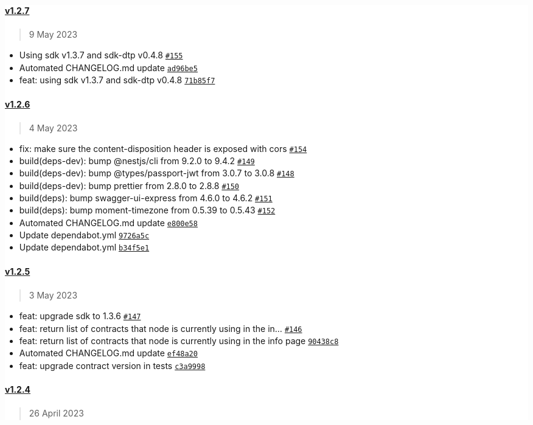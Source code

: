 #### [v1.2.7](https://github.com/nevermined-io/node/compare/v1.2.6...v1.2.7)

> 9 May 2023

- Using sdk v1.3.7 and sdk-dtp v0.4.8 [`#155`](https://github.com/nevermined-io/node/pull/155)
- Automated CHANGELOG.md update [`ad96be5`](https://github.com/nevermined-io/node/commit/ad96be5b6f669c75db7a2d25092f142aeaa45870)
- feat: using sdk v1.3.7 and sdk-dtp v0.4.8 [`71b85f7`](https://github.com/nevermined-io/node/commit/71b85f7a07a708f810a41f0b3e2b5328a502763d)

#### [v1.2.6](https://github.com/nevermined-io/node/compare/v1.2.5...v1.2.6)

> 4 May 2023

- fix: make sure the content-disposition header is exposed with cors [`#154`](https://github.com/nevermined-io/node/pull/154)
- build(deps-dev): bump @nestjs/cli from 9.2.0 to 9.4.2 [`#149`](https://github.com/nevermined-io/node/pull/149)
- build(deps-dev): bump @types/passport-jwt from 3.0.7 to 3.0.8 [`#148`](https://github.com/nevermined-io/node/pull/148)
- build(deps-dev): bump prettier from 2.8.0 to 2.8.8 [`#150`](https://github.com/nevermined-io/node/pull/150)
- build(deps): bump swagger-ui-express from 4.6.0 to 4.6.2 [`#151`](https://github.com/nevermined-io/node/pull/151)
- build(deps): bump moment-timezone from 0.5.39 to 0.5.43 [`#152`](https://github.com/nevermined-io/node/pull/152)
- Automated CHANGELOG.md update [`e800e58`](https://github.com/nevermined-io/node/commit/e800e58d7c040dd096a0a3a55d3efd182ad57adc)
- Update dependabot.yml [`9726a5c`](https://github.com/nevermined-io/node/commit/9726a5c2f1a069ad90e6b1002d1d9e0bc90e1aa7)
- Update dependabot.yml [`b34f5e1`](https://github.com/nevermined-io/node/commit/b34f5e1118eb536d5fffa874968ab8d947f4673b)

#### [v1.2.5](https://github.com/nevermined-io/node/compare/v1.2.4...v1.2.5)

> 3 May 2023

- feat: upgrade sdk to 1.3.6 [`#147`](https://github.com/nevermined-io/node/pull/147)
- feat: return list of contracts that node is currently using in the in… [`#146`](https://github.com/nevermined-io/node/pull/146)
- feat: return list of contracts that node is currently using in the info page [`90438c8`](https://github.com/nevermined-io/node/commit/90438c81a80c2335855b385c9730126ba6cca9d3)
- Automated CHANGELOG.md update [`ef48a20`](https://github.com/nevermined-io/node/commit/ef48a2081e5e2cdf4f3cc24a505719b1cee49069)
- feat: upgrade contract version in tests [`c3a9998`](https://github.com/nevermined-io/node/commit/c3a999894c80ec8cd01d9dba49fddc2307a17974)

#### [v1.2.4](https://github.com/nevermined-io/node/compare/v1.2.3...v1.2.4)

> 26 April 2023
